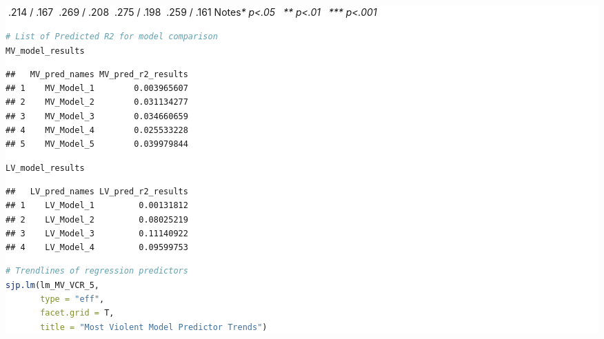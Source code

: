 <td style="padding-left:0.5em; padding-right:0.5em;">&nbsp;</td><td style="padding:0.2cm; text-align:center; padding-top:0.1cm; padding-bottom:0.1cm;" colspan="2">.214 / .167</td>

<td style="padding-left:0.5em; padding-right:0.5em;">&nbsp;</td><td style="padding:0.2cm; text-align:center; padding-top:0.1cm; padding-bottom:0.1cm;" colspan="2">.269 / .208</td>

<td style="padding-left:0.5em; padding-right:0.5em;">&nbsp;</td><td style="padding:0.2cm; text-align:center; padding-top:0.1cm; padding-bottom:0.1cm;" colspan="2">.275 / .198</td>

<td style="padding-left:0.5em; padding-right:0.5em;">&nbsp;</td><td style="padding:0.2cm; text-align:center; padding-top:0.1cm; padding-bottom:0.1cm;" colspan="2">.259 / .161</td>
 </tr>
<tr style="padding:0.2cm; border-top:1px solid;">
<td style="padding:0.2cm;">Notes</td><td style="padding:0.2cm; text-align:right;" colspan="12"><em>* p&lt;.05&nbsp;&nbsp;&nbsp;** p&lt;.01&nbsp;&nbsp;&nbsp;*** p&lt;.001</em></td>
</tr>
</table>

```r
# List of Predicted R2 for model comparison
MV_model_results
```

```
##   MV_pred_names MV_pred_r2_results
## 1    MV_Model_1        0.003965607
## 2    MV_Model_2        0.031134277
## 3    MV_Model_3        0.034660659
## 4    MV_Model_4        0.025533228
## 5    MV_Model_5        0.039979844
```

```r
LV_model_results
```

```
##   LV_pred_names LV_pred_r2_results
## 1    LV_Model_1         0.00131812
## 2    LV_Model_2         0.08025219
## 3    LV_Model_3         0.11140922
## 4    LV_Model_4         0.09599753
```

```r
# Trendlines of regression predictors
sjp.lm(lm_MV_VCR_5, 
       type = "eff", 
       facet.grid = T, 
       title = "Most Violent Model Predictor Trends")
```
